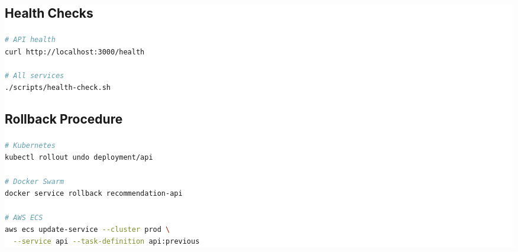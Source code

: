 ## Health Checks

```bash
# API health
curl http://localhost:3000/health

# All services
./scripts/health-check.sh
```

## Rollback Procedure

```bash
# Kubernetes
kubectl rollout undo deployment/api

# Docker Swarm
docker service rollback recommendation-api

# AWS ECS
aws ecs update-service --cluster prod \
  --service api --task-definition api:previous
```